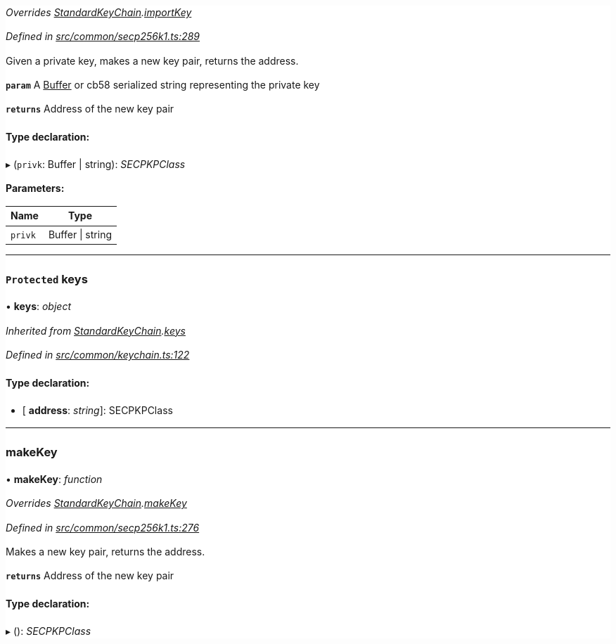 *Overrides [StandardKeyChain](common_keychain.standardkeychain.md).[importKey](common_keychain.standardkeychain.md#importkey)*

*Defined in [src/common/secp256k1.ts:289](https://github.com/ava-labs/avalanchejs/blob/ca67b81/src/common/secp256k1.ts#L289)*

Given a private key, makes a new key pair, returns the address.

**`param`** A [Buffer](https://github.com/feross/buffer) or cb58 serialized string representing the private key

**`returns`** Address of the new key pair

#### Type declaration:

▸ (`privk`: Buffer | string): *SECPKPClass*

**Parameters:**

Name | Type |
------ | ------ |
`privk` | Buffer &#124; string |

___

### `Protected` keys

• **keys**: *object*

*Inherited from [StandardKeyChain](common_keychain.standardkeychain.md).[keys](common_keychain.standardkeychain.md#protected-keys)*

*Defined in [src/common/keychain.ts:122](https://github.com/ava-labs/avalanchejs/blob/ca67b81/src/common/keychain.ts#L122)*

#### Type declaration:

* \[ **address**: *string*\]: SECPKPClass

___

###  makeKey

• **makeKey**: *function*

*Overrides [StandardKeyChain](common_keychain.standardkeychain.md).[makeKey](common_keychain.standardkeychain.md#makekey)*

*Defined in [src/common/secp256k1.ts:276](https://github.com/ava-labs/avalanchejs/blob/ca67b81/src/common/secp256k1.ts#L276)*

Makes a new key pair, returns the address.

**`returns`** Address of the new key pair

#### Type declaration:

▸ (): *SECPKPClass*
